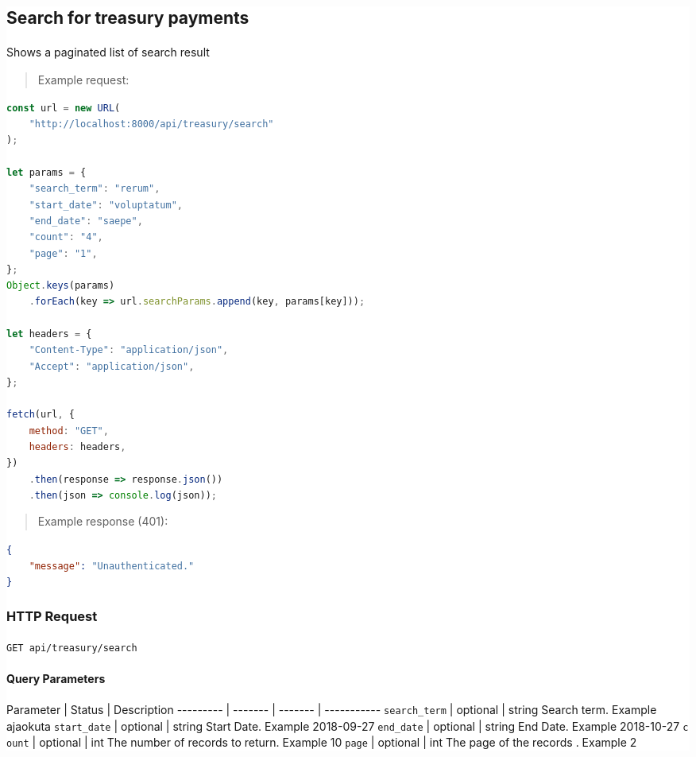 


## Search for treasury payments

Shows a paginated list of search result

> Example request:

```javascript
const url = new URL(
    "http://localhost:8000/api/treasury/search"
);

let params = {
    "search_term": "rerum",
    "start_date": "voluptatum",
    "end_date": "saepe",
    "count": "4",
    "page": "1",
};
Object.keys(params)
    .forEach(key => url.searchParams.append(key, params[key]));

let headers = {
    "Content-Type": "application/json",
    "Accept": "application/json",
};

fetch(url, {
    method: "GET",
    headers: headers,
})
    .then(response => response.json())
    .then(json => console.log(json));
```


> Example response (401):

```json
{
    "message": "Unauthenticated."
}
```

### HTTP Request
`GET api/treasury/search`

#### Query Parameters

Parameter | Status | Description
--------- | ------- | ------- | -----------
    `search_term` |  optional  | string Search term. Example ajaokuta
    `start_date` |  optional  | string Start Date. Example 2018-09-27
    `end_date` |  optional  | string End Date. Example 2018-10-27
    `count` |  optional  | int The number of records to return. Example 10
    `page` |  optional  | int The page of the records . Example 2
